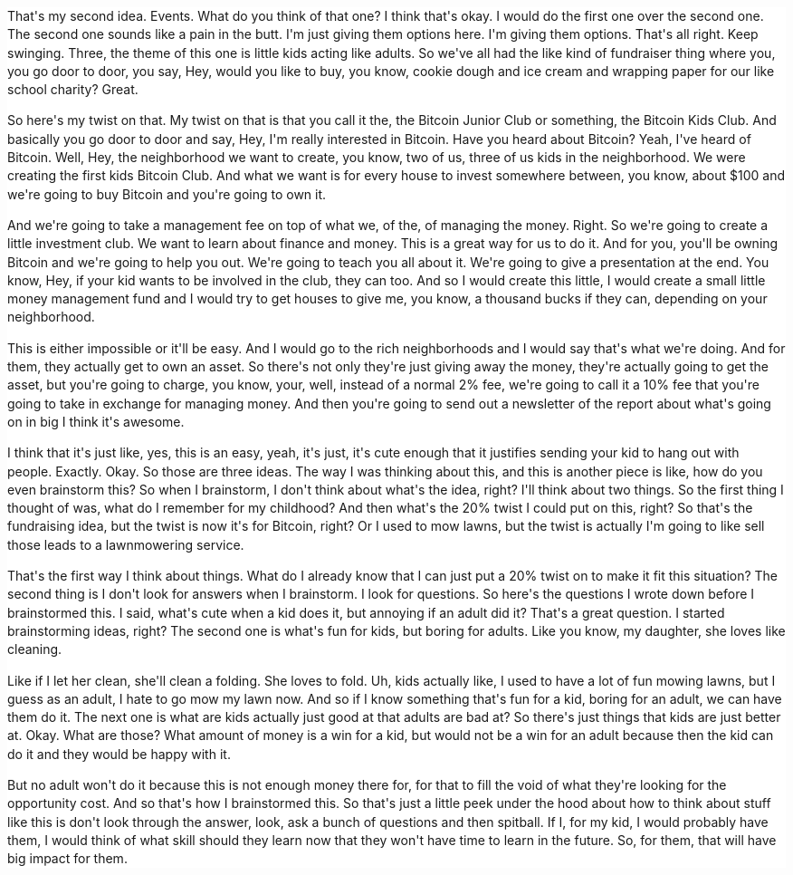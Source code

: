 That's my second idea. Events. What do you think of that one? I think that's okay. I would do the first one over the second one. The second one sounds like a pain in the butt. I'm just giving them options here. I'm giving them options. That's all right. Keep swinging. Three, the theme of this one is little kids acting like adults. So we've all had the like kind of fundraiser thing where you, you go door to door, you say, Hey, would you like to buy, you know, cookie dough and ice cream and wrapping paper for our like school charity? Great.

So here's my twist on that. My twist on that is that you call it the, the Bitcoin Junior Club or something, the Bitcoin Kids Club. And basically you go door to door and say, Hey, I'm really interested in Bitcoin. Have you heard about Bitcoin? Yeah, I've heard of Bitcoin. Well, Hey, the neighborhood we want to create, you know, two of us, three of us kids in the neighborhood. We were creating the first kids Bitcoin Club. And what we want is for every house to invest somewhere between, you know, about $100 and we're going to buy Bitcoin and you're going to own it.

And we're going to take a management fee on top of what we, of the, of managing the money. Right. So we're going to create a little investment club. We want to learn about finance and money. This is a great way for us to do it. And for you, you'll be owning Bitcoin and we're going to help you out. We're going to teach you all about it. We're going to give a presentation at the end. You know, Hey, if your kid wants to be involved in the club, they can too. And so I would create this little, I would create a small little money management fund and I would try to get houses to give me, you know, a thousand bucks if they can, depending on your neighborhood.

This is either impossible or it'll be easy. And I would go to the rich neighborhoods and I would say that's what we're doing. And for them, they actually get to own an asset. So there's not only they're just giving away the money, they're actually going to get the asset, but you're going to charge, you know, your, well, instead of a normal 2% fee, we're going to call it a 10% fee that you're going to take in exchange for managing money. And then you're going to send out a newsletter of the report about what's going on in big I think it's awesome.

I think that it's just like, yes, this is an easy, yeah, it's just, it's cute enough that it justifies sending your kid to hang out with people. Exactly. Okay. So those are three ideas. The way I was thinking about this, and this is another piece is like, how do you even brainstorm this? So when I brainstorm, I don't think about what's the idea, right? I'll think about two things. So the first thing I thought of was, what do I remember for my childhood? And then what's the 20% twist I could put on this, right? So that's the fundraising idea, but the twist is now it's for Bitcoin, right? Or I used to mow lawns, but the twist is actually I'm going to like sell those leads to a lawnmowering service.

That's the first way I think about things. What do I already know that I can just put a 20% twist on to make it fit this situation? The second thing is I don't look for answers when I brainstorm. I look for questions. So here's the questions I wrote down before I brainstormed this. I said, what's cute when a kid does it, but annoying if an adult did it? That's a great question. I started brainstorming ideas, right? The second one is what's fun for kids, but boring for adults. Like you know, my daughter, she loves like cleaning.

Like if I let her clean, she'll clean a folding. She loves to fold. Uh, kids actually like, I used to have a lot of fun mowing lawns, but I guess as an adult, I hate to go mow my lawn now. And so if I know something that's fun for a kid, boring for an adult, we can have them do it. The next one is what are kids actually just good at that adults are bad at? So there's just things that kids are just better at. Okay. What are those? What amount of money is a win for a kid, but would not be a win for an adult because then the kid can do it and they would be happy with it.

But no adult won't do it because this is not enough money there for, for that to fill the void of what they're looking for the opportunity cost. And so that's how I brainstormed this. So that's just a little peek under the hood about how to think about stuff like this is don't look through the answer, look, ask a bunch of questions and then spitball. If I, for my kid, I would probably have them, I would think of what skill should they learn now that they won't have time to learn in the future. So, for them, that will have big impact for them.
